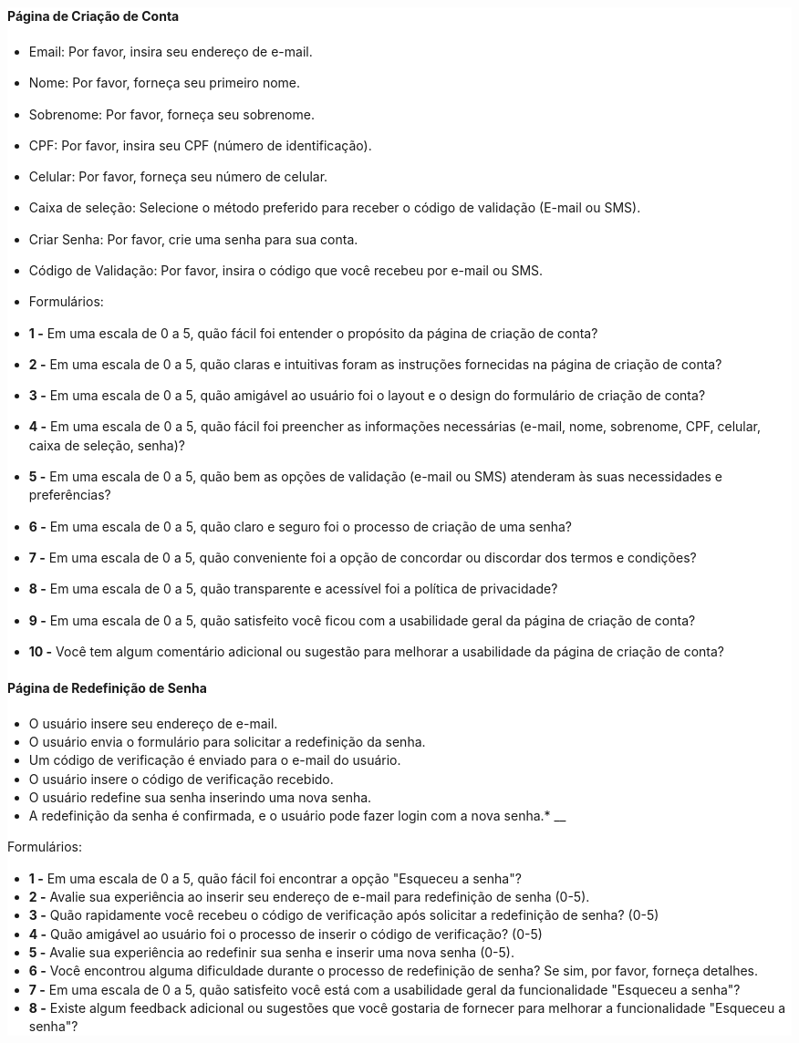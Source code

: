 #### Página de Criação de Conta

* Email: Por favor, insira seu endereço de e-mail.
* Nome: Por favor, forneça seu primeiro nome.
* Sobrenome: Por favor, forneça seu sobrenome.
* CPF: Por favor, insira seu CPF (número de identificação).
* Celular: Por favor, forneça seu número de celular.
* Caixa de seleção: Selecione o método preferido para receber o código de validação (E-mail ou SMS).
* Criar Senha: Por favor, crie uma senha para sua conta.
* Código de Validação: Por favor, insira o código que você recebeu por e-mail ou SMS.
* Formulários:

* __1 -__ Em uma escala de 0 a 5, quão fácil foi entender o propósito da página de criação de conta?
* __2 -__ Em uma escala de 0 a 5, quão claras e intuitivas foram as instruções fornecidas na página de criação de conta?
* __3 -__ Em uma escala de 0 a 5, quão amigável ao usuário foi o layout e o design do formulário de criação de conta?
* __4 -__ Em uma escala de 0 a 5, quão fácil foi preencher as informações necessárias (e-mail, nome, sobrenome, CPF, celular, caixa de seleção, senha)?
* __5 -__ Em uma escala de 0 a 5, quão bem as opções de validação (e-mail ou SMS) atenderam às suas necessidades e preferências?
* __6 -__ Em uma escala de 0 a 5, quão claro e seguro foi o processo de criação de uma senha?
* __7 -__ Em uma escala de 0 a 5, quão conveniente foi a opção de concordar ou discordar dos termos e condições?
* __8 -__ Em uma escala de 0 a 5, quão transparente e acessível foi a política de privacidade?
* __9 -__ Em uma escala de 0 a 5, quão satisfeito você ficou com a usabilidade geral da página de criação de conta?
* __10 -__ Você tem algum comentário adicional ou sugestão para melhorar a usabilidade da página de criação de conta?

#### Página de Redefinição de Senha

* O usuário insere seu endereço de e-mail.
* O usuário envia o formulário para solicitar a redefinição da senha.
* Um código de verificação é enviado para o e-mail do usuário.
* O usuário insere o código de verificação recebido.
* O usuário redefine sua senha inserindo uma nova senha.
* A redefinição da senha é confirmada, e o usuário pode fazer login com a nova senha.* __

Formulários:

* __1 -__ Em uma escala de 0 a 5, quão fácil foi encontrar a opção "Esqueceu a senha"?
* __2 -__ Avalie sua experiência ao inserir seu endereço de e-mail para redefinição de senha (0-5).
* __3 -__ Quão rapidamente você recebeu o código de verificação após solicitar a redefinição de senha? (0-5)
* __4 -__ Quão amigável ao usuário foi o processo de inserir o código de verificação? (0-5)
* __5 -__ Avalie sua experiência ao redefinir sua senha e inserir uma nova senha (0-5).
* __6 -__ Você encontrou alguma dificuldade durante o processo de redefinição de senha? Se sim, por favor, forneça detalhes.
* __7 -__ Em uma escala de 0 a 5, quão satisfeito você está com a usabilidade geral da funcionalidade "Esqueceu a senha"?
* __8 -__ Existe algum feedback adicional ou sugestões que você gostaria de fornecer para melhorar a funcionalidade "Esqueceu a senha"?
